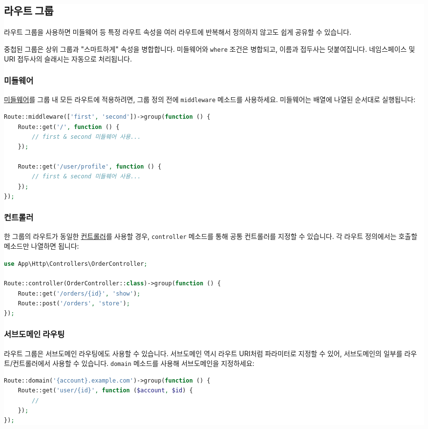 <a name="route-groups"></a>
## 라우트 그룹

라우트 그룹을 사용하면 미들웨어 등 특정 라우트 속성을 여러 라우트에 반복해서 정의하지 않고도 쉽게 공유할 수 있습니다.

중첩된 그룹은 상위 그룹과 "스마트하게" 속성을 병합합니다. 미들웨어와 `where` 조건은 병합되고, 이름과 접두사는 덧붙여집니다. 네임스페이스 및 URI 접두사의 슬래시는 자동으로 처리됩니다.

<a name="route-group-middleware"></a>
### 미들웨어

[미들웨어](/docs/{{version}}/middleware)를 그룹 내 모든 라우트에 적용하려면, 그룹 정의 전에 `middleware` 메소드를 사용하세요. 미들웨어는 배열에 나열된 순서대로 실행됩니다:

```php
Route::middleware(['first', 'second'])->group(function () {
    Route::get('/', function () {
        // first & second 미들웨어 사용...
    });

    Route::get('/user/profile', function () {
        // first & second 미들웨어 사용...
    });
});
```

<a name="route-group-controllers"></a>
### 컨트롤러

한 그룹의 라우트가 동일한 [컨트롤러](/docs/{{version}}/controllers)를 사용할 경우, `controller` 메소드를 통해 공통 컨트롤러를 지정할 수 있습니다. 각 라우트 정의에서는 호출할 메소드만 나열하면 됩니다:

```php
use App\Http\Controllers\OrderController;

Route::controller(OrderController::class)->group(function () {
    Route::get('/orders/{id}', 'show');
    Route::post('/orders', 'store');
});
```

<a name="route-group-subdomain-routing"></a>
### 서브도메인 라우팅

라우트 그룹은 서브도메인 라우팅에도 사용할 수 있습니다. 서브도메인 역시 라우트 URI처럼 파라미터로 지정할 수 있어, 서브도메인의 일부를 라우트/컨트롤러에서 사용할 수 있습니다. `domain` 메소드를 사용해 서브도메인을 지정하세요:

```php
Route::domain('{account}.example.com')->group(function () {
    Route::get('user/{id}', function ($account, $id) {
        //
    });
});
```
